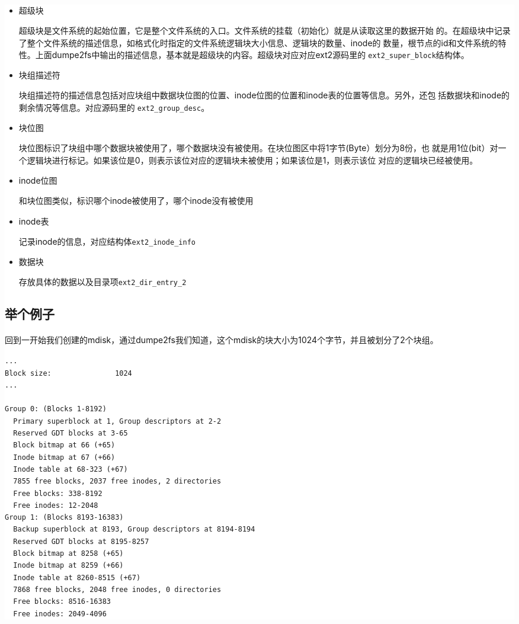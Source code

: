 - 超级块

    超级块是文件系统的起始位置，它是整个文件系统的入口。文件系统的挂载（初始化）就是从读取这里的数据开始
的。在超级块中记录了整个文件系统的描述信息，如格式化时指定的文件系统逻辑块大小信息、逻辑块的数量、inode的
数量，根节点的id和文件系统的特性。上面dumpe2fs中输出的描述信息，基本就是超级块的内容。超级块对应对应ext2源码里的
`ext2_super_block`结构体。

- 块组描述符

    块组描述符的描述信息包括对应块组中数据块位图的位置、inode位图的位置和inode表的位置等信息。另外，还包
括数据块和inode的剩余情况等信息。对应源码里的 `ext2_group_desc`。

 - 块位图

    块位图标识了块组中哪个数据块被使用了，哪个数据块没有被使用。在块位图区中将1字节(Byte）划分为8份，也
就是用1位(bit）对一个逻辑块进行标记。如果该位是0，则表示该位对应的逻辑块未被使用；如果该位是1，则表示该位
对应的逻辑块已经被使用。

- inode位图

    和块位图类似，标识哪个inode被使用了，哪个inode没有被使用

- inode表

    记录inode的信息，对应结构体`ext2_inode_info`

- 数据块

    存放具体的数据以及目录项`ext2_dir_entry_2`

## 举个例子

回到一开始我们创建的mdisk，通过dumpe2fs我们知道，这个mdisk的块大小为1024个字节，并且被划分了2个块组。

```
...
Block size:               1024
...

Group 0: (Blocks 1-8192)
  Primary superblock at 1, Group descriptors at 2-2
  Reserved GDT blocks at 3-65
  Block bitmap at 66 (+65)
  Inode bitmap at 67 (+66)
  Inode table at 68-323 (+67)
  7855 free blocks, 2037 free inodes, 2 directories
  Free blocks: 338-8192
  Free inodes: 12-2048
Group 1: (Blocks 8193-16383)
  Backup superblock at 8193, Group descriptors at 8194-8194
  Reserved GDT blocks at 8195-8257
  Block bitmap at 8258 (+65)
  Inode bitmap at 8259 (+66)
  Inode table at 8260-8515 (+67)
  7868 free blocks, 2048 free inodes, 0 directories
  Free blocks: 8516-16383
  Free inodes: 2049-4096
```
